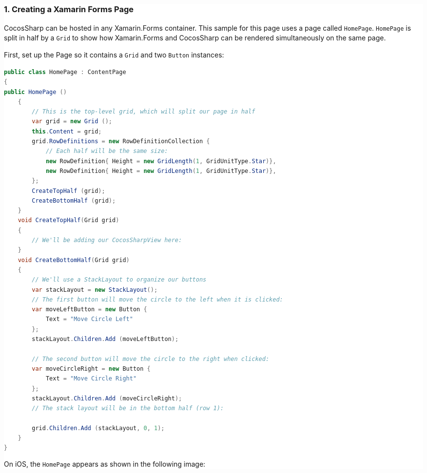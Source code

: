 ### 1. Creating a Xamarin Forms Page

CocosSharp can be hosted in any Xamarin.Forms container. This sample for this page
uses a page called `HomePage`. `HomePage` is split in half by a `Grid` to
show how Xamarin.Forms and CocosSharp can be rendered simultaneously on the same page.

First, set up the Page so it contains a `Grid` and two `Button` instances:


```csharp
public class HomePage : ContentPage
{
public HomePage ()
    {
        // This is the top-level grid, which will split our page in half
        var grid = new Grid ();
        this.Content = grid;
        grid.RowDefinitions = new RowDefinitionCollection {
            // Each half will be the same size:
            new RowDefinition{ Height = new GridLength(1, GridUnitType.Star)},
            new RowDefinition{ Height = new GridLength(1, GridUnitType.Star)},
        };
        CreateTopHalf (grid);
        CreateBottomHalf (grid);
    }
    void CreateTopHalf(Grid grid)
    {
        // We'll be adding our CocosSharpView here:
    }
    void CreateBottomHalf(Grid grid)
    {
        // We'll use a StackLayout to organize our buttons
        var stackLayout = new StackLayout();
        // The first button will move the circle to the left when it is clicked:
        var moveLeftButton = new Button {
            Text = "Move Circle Left"
        };
        stackLayout.Children.Add (moveLeftButton);

        // The second button will move the circle to the right when clicked:
        var moveCircleRight = new Button {
            Text = "Move Circle Right"
        };
        stackLayout.Children.Add (moveCircleRight);
        // The stack layout will be in the bottom half (row 1):

        grid.Children.Add (stackLayout, 0, 1);
    }
}
```

On iOS, the `HomePage` appears as shown in the following image:

